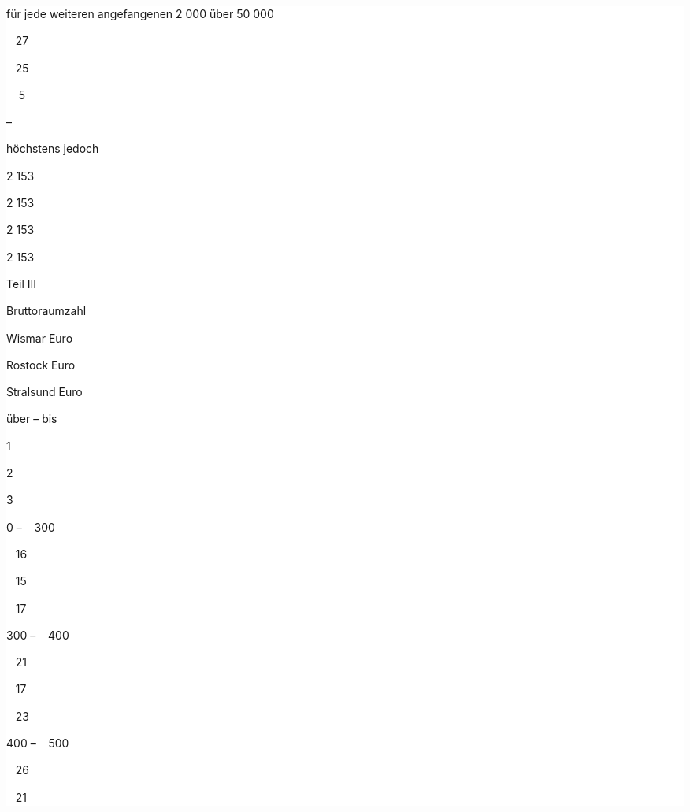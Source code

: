 für jede weiteren
angefangenen
2 000 über 50 000

   27

   25

    5

–

höchstens jedoch

2 153

2 153

2 153

2 153

Teil III

Bruttoraumzahl

Wismar
Euro

Rostock
Euro

Stralsund
Euro

über – bis

1

2

3

0 –    300

   16

   15

   17

300 –    400

   21

   17

   23

400 –    500

   26

   21
